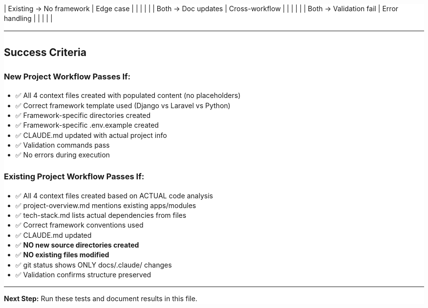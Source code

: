 | Existing → No framework | Edge case | | | | |
| Both → Doc updates | Cross-workflow | | | | |
| Both → Validation fail | Error handling | | | | |

---

## Success Criteria

### New Project Workflow Passes If:
- ✅ All 4 context files created with populated content (no placeholders)
- ✅ Correct framework template used (Django vs Laravel vs Python)
- ✅ Framework-specific directories created
- ✅ Framework-specific .env.example created
- ✅ CLAUDE.md updated with actual project info
- ✅ Validation commands pass
- ✅ No errors during execution

### Existing Project Workflow Passes If:
- ✅ All 4 context files created based on ACTUAL code analysis
- ✅ project-overview.md mentions existing apps/modules
- ✅ tech-stack.md lists actual dependencies from files
- ✅ Correct framework conventions used
- ✅ CLAUDE.md updated
- ✅ **NO new source directories created**
- ✅ **NO existing files modified**
- ✅ git status shows ONLY docs/.claude/ changes
- ✅ Validation confirms structure preserved

---

**Next Step:** Run these tests and document results in this file.